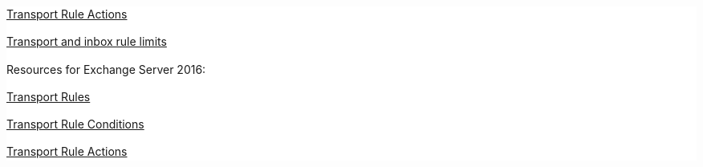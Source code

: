[Transport Rule Actions](https://technet.microsoft.com/library/f8621ecb-a177-4025-9011-a6569999746a.aspx)
  
[Transport and inbox rule limits](https://go.microsoft.com/fwlink/p/?LinkId=324584)
  
Resources for Exchange Server 2016:
  
[Transport Rules](https://technet.microsoft.com/library/c3d2031c-fb7b-4866-8ae1-32928d0138ef.aspx)
  
[Transport Rule Conditions](https://technet.microsoft.com/library/c918ea00-1e68-4b8b-8d51-6966b4432e2d.aspx)
  
[Transport Rule Actions](https://technet.microsoft.com/library/5d11a955-b1cc-4150-a0b9-a8cc48ba9bde.aspx)
  

